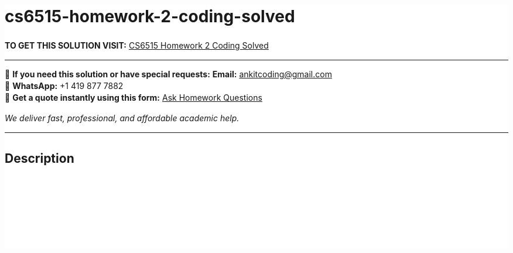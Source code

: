 # cs6515-homework-2-coding-solved
**TO GET THIS SOLUTION VISIT:** [CS6515 Homework 2 Coding Solved](https://www.ankitcodinghub.com/product/cs6515-dynamic-programming-homework-2-coding-solved/)


---

📩 **If you need this solution or have special requests:** **Email:** ankitcoding@gmail.com  
📱 **WhatsApp:** +1 419 877 7882  
📄 **Get a quote instantly using this form:** [Ask Homework Questions](https://www.ankitcodinghub.com/services/ask-homework-questions/)

*We deliver fast, professional, and affordable academic help.*

---

<h2>Description</h2>



<div class="kk-star-ratings kksr-auto kksr-align-center kksr-valign-top" data-payload="{&quot;align&quot;:&quot;center&quot;,&quot;id&quot;:&quot;125280&quot;,&quot;slug&quot;:&quot;default&quot;,&quot;valign&quot;:&quot;top&quot;,&quot;ignore&quot;:&quot;&quot;,&quot;reference&quot;:&quot;auto&quot;,&quot;class&quot;:&quot;&quot;,&quot;count&quot;:&quot;4&quot;,&quot;legendonly&quot;:&quot;&quot;,&quot;readonly&quot;:&quot;&quot;,&quot;score&quot;:&quot;5&quot;,&quot;starsonly&quot;:&quot;&quot;,&quot;best&quot;:&quot;5&quot;,&quot;gap&quot;:&quot;4&quot;,&quot;greet&quot;:&quot;Rate this product&quot;,&quot;legend&quot;:&quot;5\/5 - (4 votes)&quot;,&quot;size&quot;:&quot;24&quot;,&quot;title&quot;:&quot;CS6515 Homework 2 Coding Solved&quot;,&quot;width&quot;:&quot;138&quot;,&quot;_legend&quot;:&quot;{score}\/{best} - ({count} {votes})&quot;,&quot;font_factor&quot;:&quot;1.25&quot;}">

<div class="kksr-stars">

<div class="kksr-stars-inactive">
            <div class="kksr-star" data-star="1" style="padding-right: 4px">


<div class="kksr-icon" style="width: 24px; height: 24px;"></div>
        </div>
            <div class="kksr-star" data-star="2" style="padding-right: 4px">


<div class="kksr-icon" style="width: 24px; height: 24px;"></div>
        </div>
            <div class="kksr-star" data-star="3" style="padding-right: 4px">


<div class="kksr-icon" style="width: 24px; height: 24px;"></div>
        </div>
            <div class="kksr-star" data-star="4" style="padding-right: 4px">


<div class="kksr-icon" style="width: 24px; height: 24px;"></div>
        </div>
            <div class="kksr-star" data-star="5" style="padding-right: 4px">


<div class="kksr-icon" style="width: 24px; height: 24px;"></div>
        </div>
    </div>
